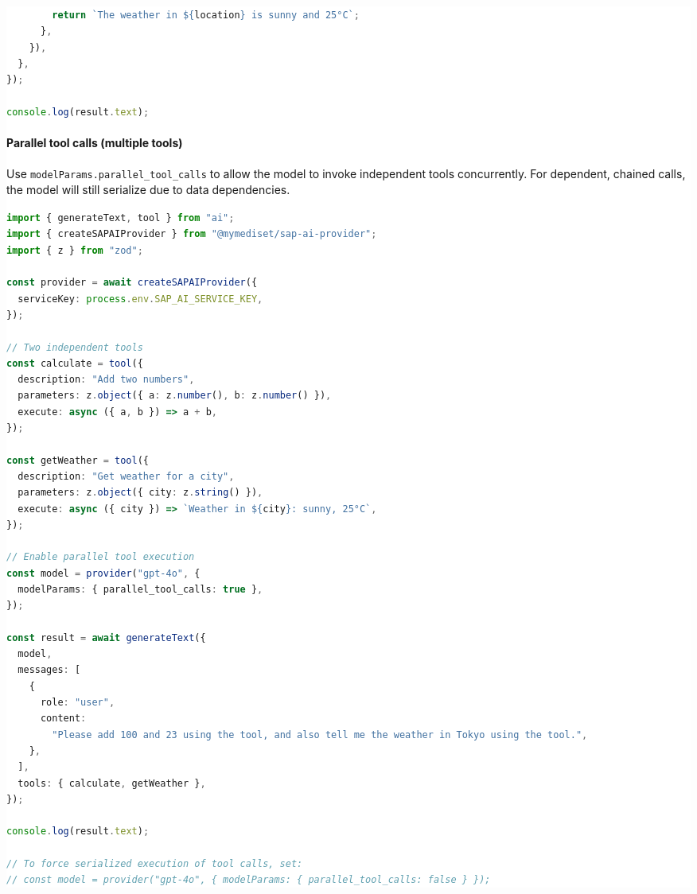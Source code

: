 ```typescript
        return `The weather in ${location} is sunny and 25°C`;
      },
    }),
  },
});

console.log(result.text);
```

#### Parallel tool calls (multiple tools)

Use `modelParams.parallel_tool_calls` to allow the model to invoke independent tools concurrently. For dependent, chained calls, the model will still serialize due to data dependencies.

```typescript
import { generateText, tool } from "ai";
import { createSAPAIProvider } from "@mymediset/sap-ai-provider";
import { z } from "zod";

const provider = await createSAPAIProvider({
  serviceKey: process.env.SAP_AI_SERVICE_KEY,
});

// Two independent tools
const calculate = tool({
  description: "Add two numbers",
  parameters: z.object({ a: z.number(), b: z.number() }),
  execute: async ({ a, b }) => a + b,
});

const getWeather = tool({
  description: "Get weather for a city",
  parameters: z.object({ city: z.string() }),
  execute: async ({ city }) => `Weather in ${city}: sunny, 25°C`,
});

// Enable parallel tool execution
const model = provider("gpt-4o", {
  modelParams: { parallel_tool_calls: true },
});

const result = await generateText({
  model,
  messages: [
    {
      role: "user",
      content:
        "Please add 100 and 23 using the tool, and also tell me the weather in Tokyo using the tool.",
    },
  ],
  tools: { calculate, getWeather },
});

console.log(result.text);

// To force serialized execution of tool calls, set:
// const model = provider("gpt-4o", { modelParams: { parallel_tool_calls: false } });
```

